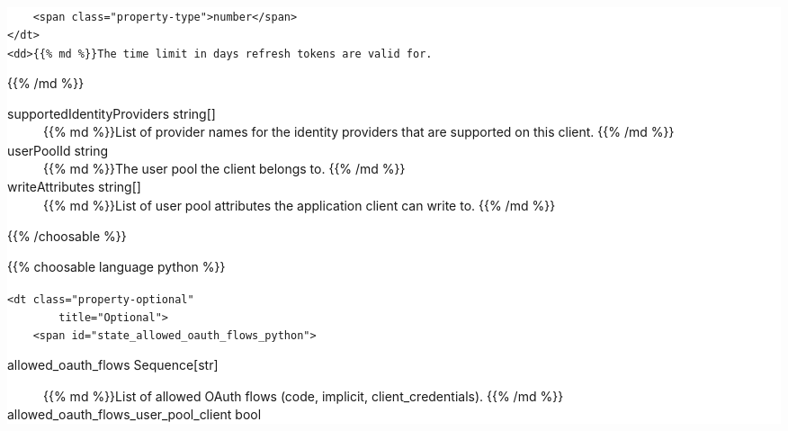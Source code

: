         <span class="property-type">number</span>
    </dt>
    <dd>{{% md %}}The time limit in days refresh tokens are valid for.
{{% /md %}}</dd>
    <dt class="property-optional"
            title="Optional">
        <span id="state_supportedidentityproviders_nodejs">
<a href="#state_supportedidentityproviders_nodejs" style="color: inherit; text-decoration: inherit;">supported<wbr>Identity<wbr>Providers</a>
</span>
        <span class="property-indicator"></span>
        <span class="property-type">string[]</span>
    </dt>
    <dd>{{% md %}}List of provider names for the identity providers that are supported on this client.
{{% /md %}}</dd>
    <dt class="property-optional"
            title="Optional">
        <span id="state_userpoolid_nodejs">
<a href="#state_userpoolid_nodejs" style="color: inherit; text-decoration: inherit;">user<wbr>Pool<wbr>Id</a>
</span>
        <span class="property-indicator"></span>
        <span class="property-type">string</span>
    </dt>
    <dd>{{% md %}}The user pool the client belongs to.
{{% /md %}}</dd>
    <dt class="property-optional"
            title="Optional">
        <span id="state_writeattributes_nodejs">
<a href="#state_writeattributes_nodejs" style="color: inherit; text-decoration: inherit;">write<wbr>Attributes</a>
</span>
        <span class="property-indicator"></span>
        <span class="property-type">string[]</span>
    </dt>
    <dd>{{% md %}}List of user pool attributes the application client can write to.
{{% /md %}}</dd>
</dl>
{{% /choosable %}}

{{% choosable language python %}}
<dl class="resources-properties">

    <dt class="property-optional"
            title="Optional">
        <span id="state_allowed_oauth_flows_python">
<a href="#state_allowed_oauth_flows_python" style="color: inherit; text-decoration: inherit;">allowed_<wbr>oauth_<wbr>flows</a>
</span>
        <span class="property-indicator"></span>
        <span class="property-type">Sequence[str]</span>
    </dt>
    <dd>{{% md %}}List of allowed OAuth flows (code, implicit, client_credentials).
{{% /md %}}</dd>
    <dt class="property-optional"
            title="Optional">
        <span id="state_allowed_oauth_flows_user_pool_client_python">
<a href="#state_allowed_oauth_flows_user_pool_client_python" style="color: inherit; text-decoration: inherit;">allowed_<wbr>oauth_<wbr>flows_<wbr>user_<wbr>pool_<wbr>client</a>
</span>
        <span class="property-indicator"></span>
        <span class="property-type">bool</span>
    </dt>